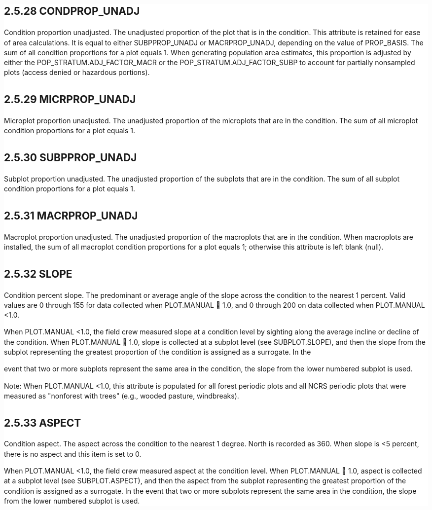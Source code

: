 ## 2.5.28 CONDPROP\_UNADJ

Condition proportion unadjusted. The unadjusted proportion of the plot that is in the condition. This attribute is retained for ease of area calculations. It is equal to either SUBPPROP\_UNADJ or MACRPROP\_UNADJ, depending on the value of PROP\_BASIS. The sum of all condition proportions for a plot equals 1. When generating population area estimates, this proportion is adjusted by either the POP\_STRATUM.ADJ\_FACTOR\_MACR or the POP\_STRATUM.ADJ\_FACTOR\_SUBP to account for partially nonsampled plots (access denied or hazardous portions).

## 2.5.29 MICRPROP\_UNADJ

Microplot proportion unadjusted. The unadjusted proportion of the microplots that are in the condition. The sum of all microplot condition proportions for a plot equals 1.

## 2.5.30 SUBPPROP\_UNADJ

Subplot proportion unadjusted. The unadjusted proportion of the subplots that are in the condition. The sum of all subplot condition proportions for a plot equals 1.

## 2.5.31 MACRPROP\_UNADJ

Macroplot proportion unadjusted. The unadjusted proportion of the macroplots that are in the condition. When macroplots are installed, the sum of all macroplot condition proportions for a plot equals 1; otherwise this attribute is left blank (null).

## 2.5.32 SLOPE

Condition percent slope. The predominant or average angle of the slope across the condition to the nearest 1 percent. Valid values are 0 through 155 for data collected when PLOT.MANUAL  1.0, and 0 through 200 on data collected when PLOT.MANUAL &lt;1.0.

When PLOT.MANUAL &lt;1.0, the field crew measured slope at a condition level by sighting along the average incline or decline of the condition. When PLOT.MANUAL  1.0, slope is collected at a subplot level (see SUBPLOT.SLOPE), and then the slope from the subplot representing the greatest proportion of the condition is assigned as a surrogate. In the

event that two or more subplots represent the same area in the condition, the slope from the lower numbered subplot is used.

Note: When PLOT.MANUAL &lt;1.0, this attribute is populated for all forest periodic plots and all NCRS periodic plots that were measured as "nonforest with trees" (e.g., wooded pasture, windbreaks).

## 2.5.33 ASPECT

Condition aspect. The aspect across the condition to the nearest 1 degree. North is recorded as 360. When slope is &lt;5 percent, there is no aspect and this item is set to 0.

When PLOT.MANUAL &lt;1.0, the field crew measured aspect at the condition level. When PLOT.MANUAL  1.0, aspect is collected at a subplot level (see SUBPLOT.ASPECT), and then the aspect from the subplot representing the greatest proportion of the condition is assigned as a surrogate. In the event that two or more subplots represent the same area in the condition, the slope from the lower numbered subplot is used.
